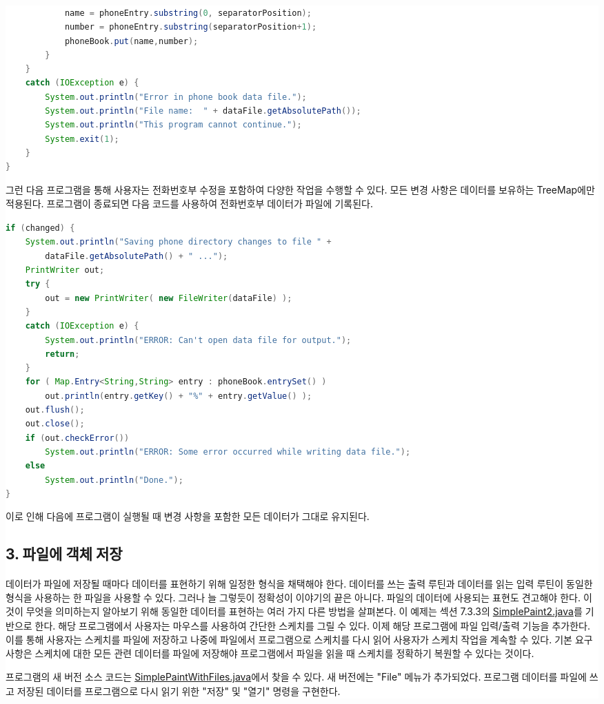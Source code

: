 ```java
            name = phoneEntry.substring(0, separatorPosition);
            number = phoneEntry.substring(separatorPosition+1);
            phoneBook.put(name,number);
        }
    }
    catch (IOException e) {
        System.out.println("Error in phone book data file.");
        System.out.println("File name:  " + dataFile.getAbsolutePath());
        System.out.println("This program cannot continue.");
        System.exit(1);
    }
}
```

그런 다음 프로그램을 통해 사용자는 전화번호부 수정을 포함하여 다양한 작업을 수행할 수 있다. 모든 변경 사항은 데이터를 보유하는 TreeMap에만 적용된다. 프로그램이 종료되면 다음 코드를 사용하여 전화번호부 데이터가 파일에 기록된다.

```java
if (changed) {
    System.out.println("Saving phone directory changes to file " +
        dataFile.getAbsolutePath() + " ...");
    PrintWriter out;
    try {
        out = new PrintWriter( new FileWriter(dataFile) );
    }
    catch (IOException e) {
        System.out.println("ERROR: Can't open data file for output.");
        return;
    }
    for ( Map.Entry<String,String> entry : phoneBook.entrySet() )
        out.println(entry.getKey() + "%" + entry.getValue() );
    out.flush();
    out.close();
    if (out.checkError())
        System.out.println("ERROR: Some error occurred while writing data file.");
    else
        System.out.println("Done.");
}
```

이로 인해 다음에 프로그램이 실행될 때 변경 사항을 포함한 모든 데이터가 그대로 유지된다. 


## 3. 파일에 객체 저장

데이터가 파일에 저장될 때마다 데이터를 표현하기 위해 일정한 형식을 채택해야 한다. 데이터를 쓰는 출력 루틴과 데이터를 읽는 입력 루틴이 동일한 형식을 사용하는 한 파일을 사용할 수 있다. 그러나 늘 그렇듯이 정확성이 이야기의 끝은 아니다. 파일의 데이터에 사용되는 표현도 견고해야 한다. 이것이 무엇을 의미하는지 알아보기 위해 동일한 데이터를 표현하는 여러 가지 다른 방법을 살펴본다. 이 예제는 섹션 7.3.3의 [SimplePaint2.java](https://math.hws.edu/javanotes/source/chapter7/SimplePaint2.java)를 기반으로 한다. 해당 프로그램에서 사용자는 마우스를 사용하여 간단한 스케치를 그릴 수 있다. 이제 해당 프로그램에 파일 입력/출력 기능을 추가한다. 이를 통해 사용자는 스케치를 파일에 저장하고 나중에 파일에서 프로그램으로 스케치를 다시 읽어 사용자가 스케치 작업을 계속할 수 있다. 기본 요구 사항은 스케치에 대한 모든 관련 데이터를 파일에 저장해야 프로그램에서 파일을 읽을 때 스케치를 정확하기 복원할 수 있다는 것이다.

프로그램의 새 버전 소스 코드는 [SimplePaintWithFiles.java](https://math.hws.edu/javanotes/source/chapter11/SimplePaintWithFiles.java)에서 찾을 수 있다. 새 버전에는 "File" 메뉴가 추가되었다. 프로그램 데이터를 파일에 쓰고 저장된 데이터를 프로그램으로 다시 읽기 위한 "저장" 및 "열기" 명령을 구현한다.

